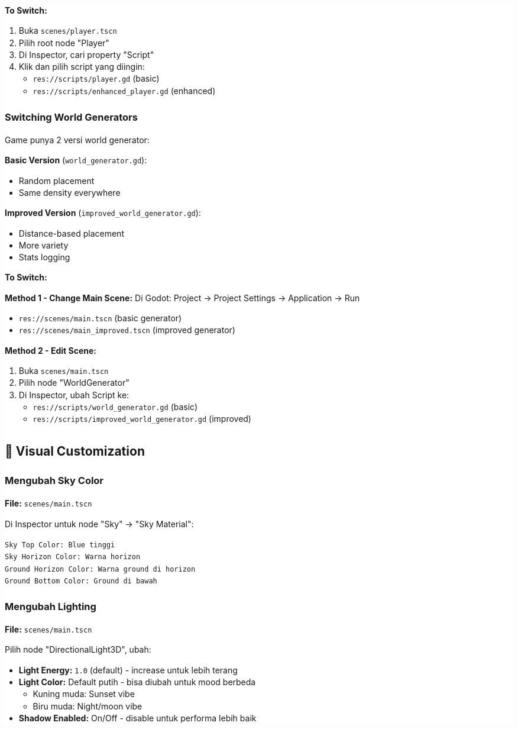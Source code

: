 **To Switch:**
1. Buka `scenes/player.tscn`
2. Pilih root node "Player"
3. Di Inspector, cari property "Script"
4. Klik dan pilih script yang diingin:
   - `res://scripts/player.gd` (basic)
   - `res://scripts/enhanced_player.gd` (enhanced)

### Switching World Generators

Game punya 2 versi world generator:

**Basic Version** (`world_generator.gd`):
- Random placement
- Same density everywhere

**Improved Version** (`improved_world_generator.gd`):
- Distance-based placement
- More variety
- Stats logging

**To Switch:**

**Method 1 - Change Main Scene:**
Di Godot: Project → Project Settings → Application → Run
- `res://scenes/main.tscn` (basic generator)
- `res://scenes/main_improved.tscn` (improved generator)

**Method 2 - Edit Scene:**
1. Buka `scenes/main.tscn`
2. Pilih node "WorldGenerator"
3. Di Inspector, ubah Script ke:
   - `res://scripts/world_generator.gd` (basic)
   - `res://scripts/improved_world_generator.gd` (improved)

## 🎨 Visual Customization

### Mengubah Sky Color

**File:** `scenes/main.tscn`

Di Inspector untuk node "Sky" → "Sky Material":
```
Sky Top Color: Blue tinggi
Sky Horizon Color: Warna horizon
Ground Horizon Color: Warna ground di horizon
Ground Bottom Color: Ground di bawah
```

### Mengubah Lighting

**File:** `scenes/main.tscn`

Pilih node "DirectionalLight3D", ubah:
- **Light Energy:** `1.0` (default) - increase untuk lebih terang
- **Light Color:** Default putih - bisa diubah untuk mood berbeda
  - Kuning muda: Sunset vibe
  - Biru muda: Night/moon vibe
- **Shadow Enabled:** On/Off - disable untuk performa lebih baik

